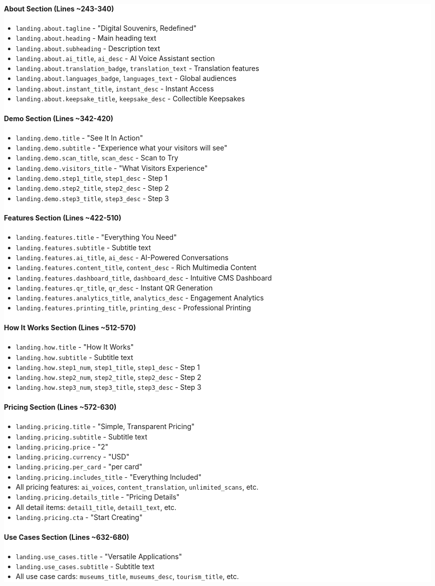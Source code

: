 #### About Section (Lines ~243-340)
- `landing.about.tagline` - "Digital Souvenirs, Redefined"
- `landing.about.heading` - Main heading text
- `landing.about.subheading` - Description text
- `landing.about.ai_title`, `ai_desc` - AI Voice Assistant section
- `landing.about.translation_badge`, `translation_text` - Translation features
- `landing.about.languages_badge`, `languages_text` - Global audiences
- `landing.about.instant_title`, `instant_desc` - Instant Access
- `landing.about.keepsake_title`, `keepsake_desc` - Collectible Keepsakes

#### Demo Section (Lines ~342-420)
- `landing.demo.title` - "See It In Action"
- `landing.demo.subtitle` - "Experience what your visitors will see"
- `landing.demo.scan_title`, `scan_desc` - Scan to Try
- `landing.demo.visitors_title` - "What Visitors Experience"
- `landing.demo.step1_title`, `step1_desc` - Step 1
- `landing.demo.step2_title`, `step2_desc` - Step 2
- `landing.demo.step3_title`, `step3_desc` - Step 3

#### Features Section (Lines ~422-510)
- `landing.features.title` - "Everything You Need"
- `landing.features.subtitle` - Subtitle text
- `landing.features.ai_title`, `ai_desc` - AI-Powered Conversations
- `landing.features.content_title`, `content_desc` - Rich Multimedia Content
- `landing.features.dashboard_title`, `dashboard_desc` - Intuitive CMS Dashboard
- `landing.features.qr_title`, `qr_desc` - Instant QR Generation
- `landing.features.analytics_title`, `analytics_desc` - Engagement Analytics
- `landing.features.printing_title`, `printing_desc` - Professional Printing

#### How It Works Section (Lines ~512-570)
- `landing.how.title` - "How It Works"
- `landing.how.subtitle` - Subtitle text
- `landing.how.step1_num`, `step1_title`, `step1_desc` - Step 1
- `landing.how.step2_num`, `step2_title`, `step2_desc` - Step 2
- `landing.how.step3_num`, `step3_title`, `step3_desc` - Step 3

#### Pricing Section (Lines ~572-630)
- `landing.pricing.title` - "Simple, Transparent Pricing"
- `landing.pricing.subtitle` - Subtitle text
- `landing.pricing.price` - "2"
- `landing.pricing.currency` - "USD"
- `landing.pricing.per_card` - "per card"
- `landing.pricing.includes_title` - "Everything Included"
- All pricing features: `ai_voices`, `content_translation`, `unlimited_scans`, etc.
- `landing.pricing.details_title` - "Pricing Details"
- All detail items: `detail1_title`, `detail1_text`, etc.
- `landing.pricing.cta` - "Start Creating"

#### Use Cases Section (Lines ~632-680)
- `landing.use_cases.title` - "Versatile Applications"
- `landing.use_cases.subtitle` - Subtitle text
- All use case cards: `museums_title`, `museums_desc`, `tourism_title`, etc.
